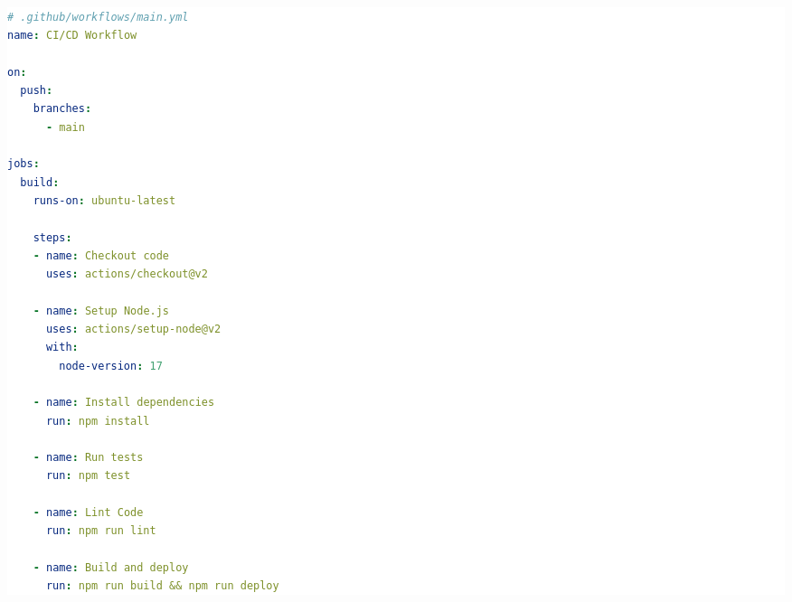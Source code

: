 ```yaml
# .github/workflows/main.yml
name: CI/CD Workflow

on:
  push:
    branches:
      - main

jobs:
  build:
    runs-on: ubuntu-latest

    steps:
    - name: Checkout code
      uses: actions/checkout@v2

    - name: Setup Node.js
      uses: actions/setup-node@v2
      with:
        node-version: 17

    - name: Install dependencies
      run: npm install

    - name: Run tests
      run: npm test

    - name: Lint Code
      run: npm run lint

    - name: Build and deploy
      run: npm run build && npm run deploy

```
